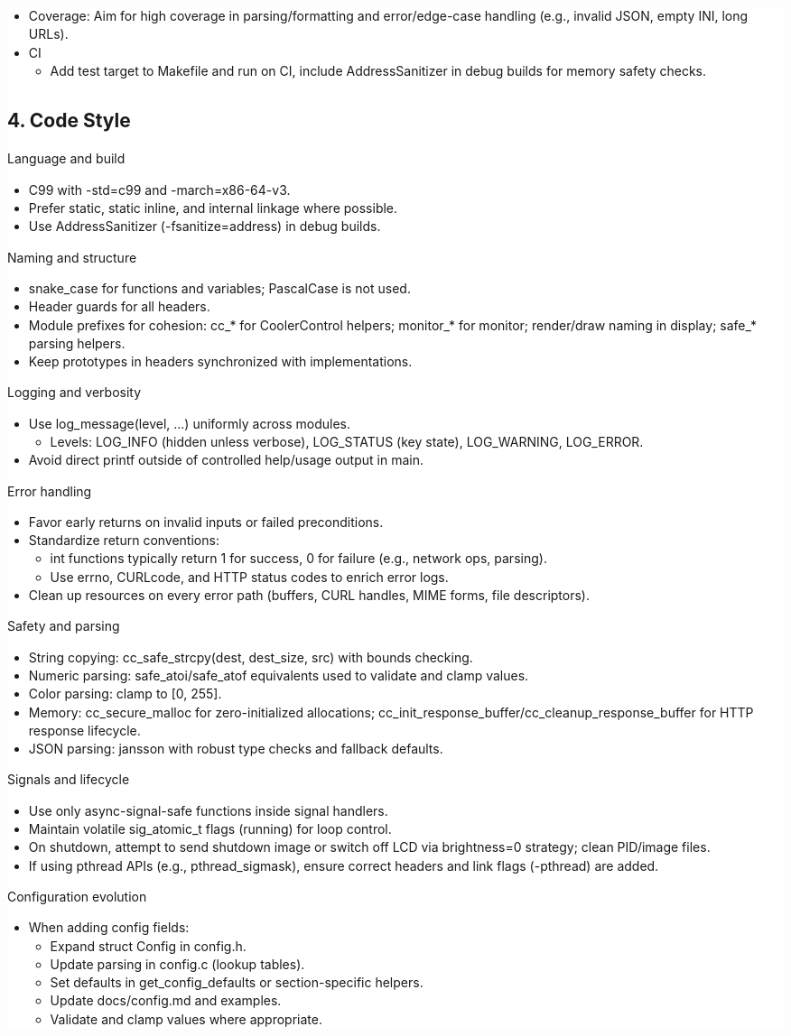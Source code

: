   - Coverage: Aim for high coverage in parsing/formatting and error/edge-case handling (e.g., invalid JSON, empty INI, long URLs).
- CI
  - Add test target to Makefile and run on CI, include AddressSanitizer in debug builds for memory safety checks.

## 4. Code Style
Language and build
- C99 with -std=c99 and -march=x86-64-v3.
- Prefer static, static inline, and internal linkage where possible.
- Use AddressSanitizer (-fsanitize=address) in debug builds.

Naming and structure
- snake_case for functions and variables; PascalCase is not used.
- Header guards for all headers.
- Module prefixes for cohesion: cc_* for CoolerControl helpers; monitor_* for monitor; render/draw naming in display; safe_* parsing helpers.
- Keep prototypes in headers synchronized with implementations.

Logging and verbosity
- Use log_message(level, ...) uniformly across modules.
  - Levels: LOG_INFO (hidden unless verbose), LOG_STATUS (key state), LOG_WARNING, LOG_ERROR.
- Avoid direct printf outside of controlled help/usage output in main.

Error handling
- Favor early returns on invalid inputs or failed preconditions.
- Standardize return conventions:
  - int functions typically return 1 for success, 0 for failure (e.g., network ops, parsing).
  - Use errno, CURLcode, and HTTP status codes to enrich error logs.
- Clean up resources on every error path (buffers, CURL handles, MIME forms, file descriptors).

Safety and parsing
- String copying: cc_safe_strcpy(dest, dest_size, src) with bounds checking.
- Numeric parsing: safe_atoi/safe_atof equivalents used to validate and clamp values.
- Color parsing: clamp to [0, 255].
- Memory: cc_secure_malloc for zero-initialized allocations; cc_init_response_buffer/cc_cleanup_response_buffer for HTTP response lifecycle.
- JSON parsing: jansson with robust type checks and fallback defaults.

Signals and lifecycle
- Use only async-signal-safe functions inside signal handlers.
- Maintain volatile sig_atomic_t flags (running) for loop control.
- On shutdown, attempt to send shutdown image or switch off LCD via brightness=0 strategy; clean PID/image files.
- If using pthread APIs (e.g., pthread_sigmask), ensure correct headers and link flags (-pthread) are added.

Configuration evolution
- When adding config fields:
  - Expand struct Config in config.h.
  - Update parsing in config.c (lookup tables).
  - Set defaults in get_config_defaults or section-specific helpers.
  - Update docs/config.md and examples.
  - Validate and clamp values where appropriate.
